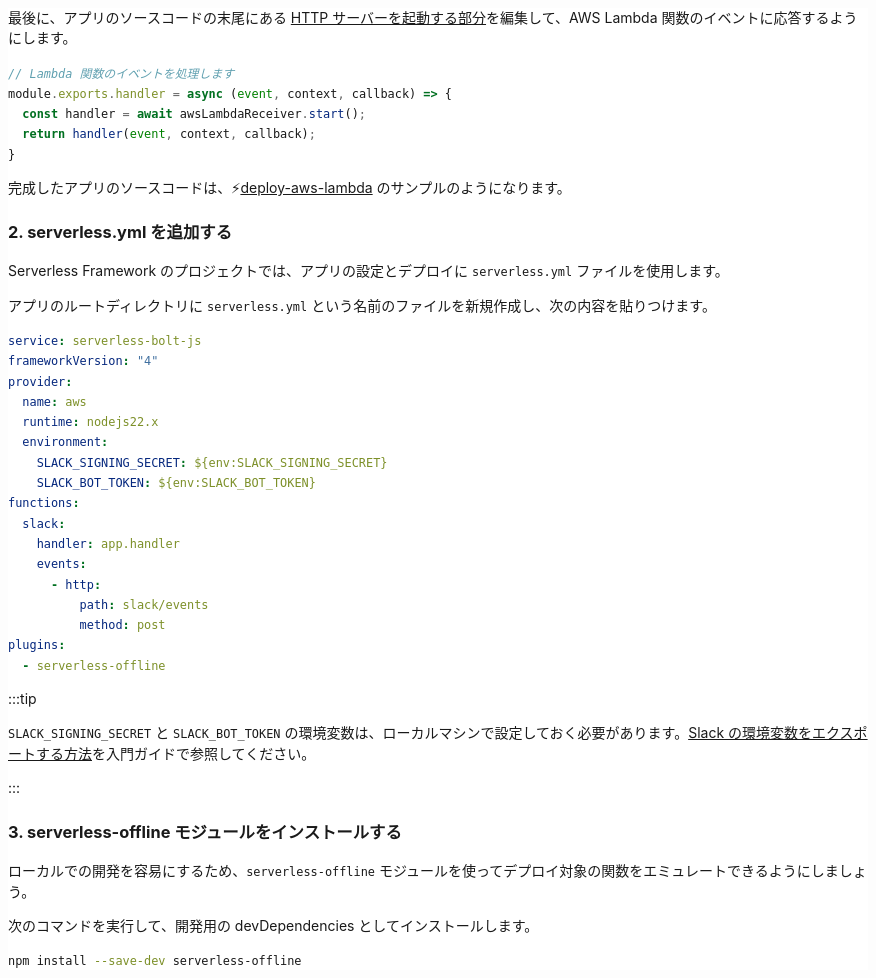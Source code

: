 最後に、アプリのソースコードの末尾にある [HTTP サーバーを起動する部分](https://github.com/slackapi/bolt-js-getting-started-app/blob/main/app.js#L47-L52)を編集して、AWS Lambda 関数のイベントに応答するようにします。

```javascript
// Lambda 関数のイベントを処理します
module.exports.handler = async (event, context, callback) => {
  const handler = await awsLambdaReceiver.start();
  return handler(event, context, callback);
}
```

完成したアプリのソースコードは、⚡️[deploy-aws-lambda](https://github.com/slackapi/bolt-js/tree/main/examples/deploy-aws-lambda/app.js) のサンプルのようになります。

### 2. serverless.yml を追加する

Serverless Framework のプロジェクトでは、アプリの設定とデプロイに `serverless.yml` ファイルを使用します。

アプリのルートディレクトリに `serverless.yml` という名前のファイルを新規作成し、次の内容を貼りつけます。

```yaml
service: serverless-bolt-js
frameworkVersion: "4"
provider:
  name: aws
  runtime: nodejs22.x
  environment:
    SLACK_SIGNING_SECRET: ${env:SLACK_SIGNING_SECRET}
    SLACK_BOT_TOKEN: ${env:SLACK_BOT_TOKEN}
functions:
  slack:
    handler: app.handler
    events:
      - http:
          path: slack/events
          method: post
plugins:
  - serverless-offline
```

:::tip 

`SLACK_SIGNING_SECRET` と `SLACK_BOT_TOKEN` の環境変数は、ローカルマシンで設定しておく必要があります。[Slack の環境変数をエクスポートする方法](/tools/bolt-js/getting-started#setting-up-your-project)を入門ガイドで参照してください。

:::

### 3. serverless-offline モジュールをインストールする

ローカルでの開発を容易にするため、`serverless-offline` モジュールを使ってデプロイ対象の関数をエミュレートできるようにしましょう。

次のコマンドを実行して、開発用の devDependencies としてインストールします。

```bash
npm install --save-dev serverless-offline
```
